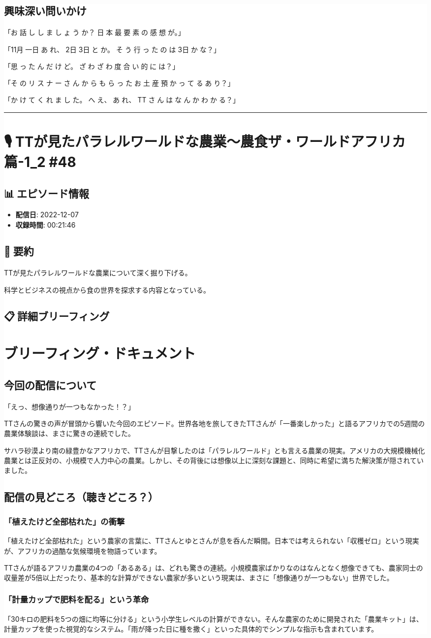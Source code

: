 ## 興味深い問いかけ
「お 話 し し ま し ょ う か？ 日 本 最 要 素 の 感 想 が。」

「11月 一日 あ れ、 2日 3日 と か。 そ う 行 っ た の は 3日 か な？」

「思 っ た ん だ け ど。 ざ わ ざ わ 度 合 い 的 に は？」

「そ の リ ス ナ ー さ ん か ら も ら っ た お 土 産 預 か っ て る あ り？」

「か け て く れ ま し た。 へ え、 あ れ、 TT さ ん は な ん か わ か る？」


---

# 🎙️ TTが見たパラレルワールドな農業〜農食ザ・ワールドアフリカ篇-1_2 #48

## 📊 エピソード情報
- **配信日**: 2022-12-07
- **収録時間**: 00:21:46

## 📝 要約
TTが見たパラレルワールドな農業について深く掘り下げる。

科学とビジネスの視点から食の世界を探求する内容となっている。

## 📋 詳細ブリーフィング
# ブリーフィング・ドキュメント

## 今回の配信について

「えっ、想像通りが一つもなかった！？」

TTさんの驚きの声が冒頭から響いた今回のエピソード。世界各地を旅してきたTTさんが「一番楽しかった」と語るアフリカでの5週間の農業体験談は、まさに驚きの連続でした。

サハラ砂漠より南の緑豊かなアフリカで、TTさんが目撃したのは「パラレルワールド」とも言える農業の現実。アメリカの大規模機械化農業とは正反対の、小規模で人力中心の農業。しかし、その背後には想像以上に深刻な課題と、同時に希望に満ちた解決策が隠されていました。

## 配信の見どころ（聴きどころ？）

### 「植えたけど全部枯れた」の衝撃

「植えたけど全部枯れた」という農家の言葉に、TTさんとゆとさんが息を呑んだ瞬間。日本では考えられない「収穫ゼロ」という現実が、アフリカの過酷な気候環境を物語っています。

TTさんが語るアフリカ農業の4つの「あるある」は、どれも驚きの連続。小規模農家ばかりなのはなんとなく想像できても、農家同士の収量差が5倍以上だったり、基本的な計算ができない農家が多いという現実は、まさに「想像通りが一つもない」世界でした。

### 「計量カップで肥料を配る」という革命

「30キロの肥料を5つの畑に均等に分ける」という小学生レベルの計算ができない。そんな農家のために開発された「農業キット」は、計量カップを使った視覚的なシステム。「雨が降った日に種を撒く」といった具体的でシンプルな指示も含まれています。
